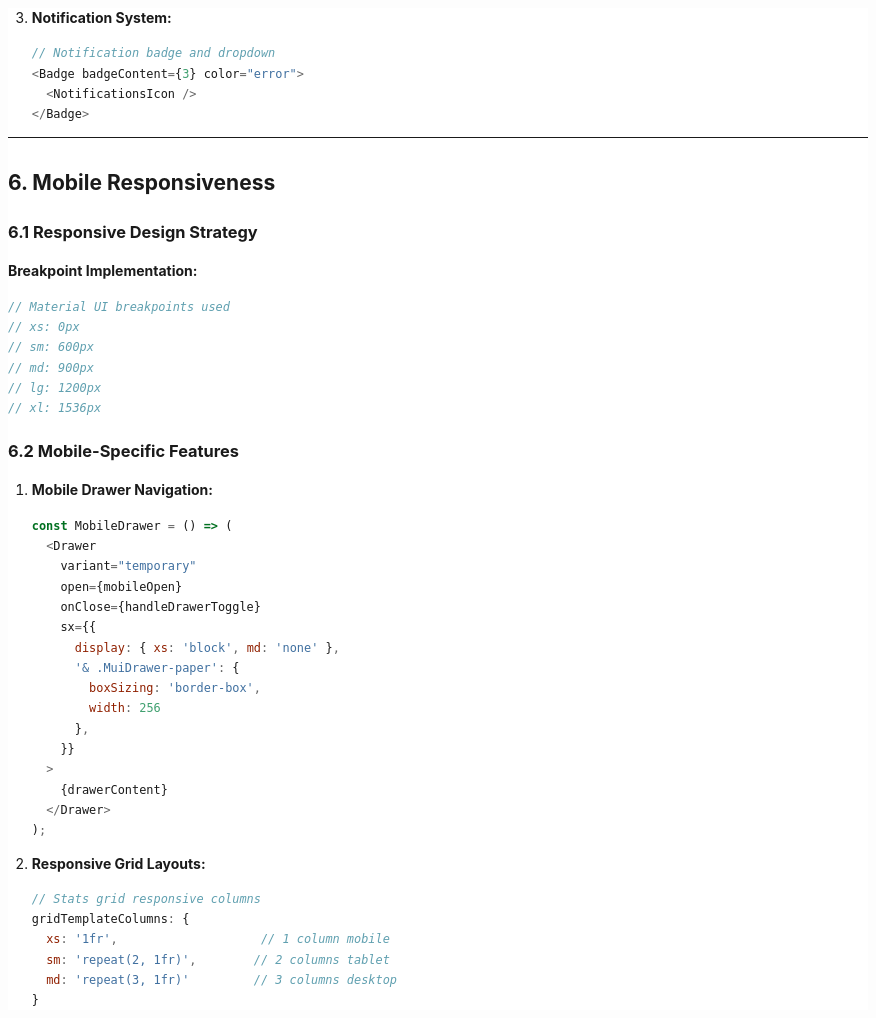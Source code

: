 3. **Notification System:**
   ```javascript
   // Notification badge and dropdown
   <Badge badgeContent={3} color="error">
     <NotificationsIcon />
   </Badge>
   ```

---

## 6. Mobile Responsiveness

### 6.1 Responsive Design Strategy

**Breakpoint Implementation:**
```javascript
// Material UI breakpoints used
// xs: 0px
// sm: 600px
// md: 900px
// lg: 1200px
// xl: 1536px
```

### 6.2 Mobile-Specific Features

1. **Mobile Drawer Navigation:**
   ```javascript
   const MobileDrawer = () => (
     <Drawer
       variant="temporary"
       open={mobileOpen}
       onClose={handleDrawerToggle}
       sx={{
         display: { xs: 'block', md: 'none' },
         '& .MuiDrawer-paper': { 
           boxSizing: 'border-box', 
           width: 256 
         },
       }}
     >
       {drawerContent}
     </Drawer>
   );
   ```

2. **Responsive Grid Layouts:**
   ```javascript
   // Stats grid responsive columns
   gridTemplateColumns: { 
     xs: '1fr',                    // 1 column mobile
     sm: 'repeat(2, 1fr)',        // 2 columns tablet
     md: 'repeat(3, 1fr)'         // 3 columns desktop
   }
   ```

